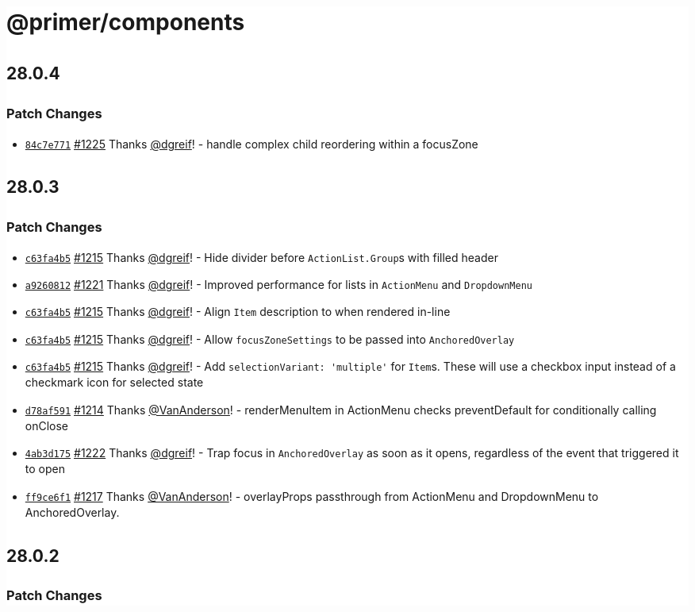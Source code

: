 # @primer/components

## 28.0.4

### Patch Changes

- [`84c7e771`](https://github.com/primer/components/commit/84c7e771f8ac9bb707fbb977658e9e40620bc20c) [#1225](https://github.com/primer/components/pull/1225) Thanks [@dgreif](https://github.com/dgreif)! - handle complex child reordering within a focusZone

## 28.0.3

### Patch Changes

- [`c63fa4b5`](https://github.com/primer/components/commit/c63fa4b59bf5fa3e6f985b1d81b040efc8bc896c) [#1215](https://github.com/primer/components/pull/1215) Thanks [@dgreif](https://github.com/dgreif)! - Hide divider before `ActionList.Group`s with filled header

* [`a9260812`](https://github.com/primer/components/commit/a9260812ebaaa07747eb7cca40c6ff1c12892c49) [#1221](https://github.com/primer/components/pull/1221) Thanks [@dgreif](https://github.com/dgreif)! - Improved performance for lists in `ActionMenu` and `DropdownMenu`

- [`c63fa4b5`](https://github.com/primer/components/commit/c63fa4b59bf5fa3e6f985b1d81b040efc8bc896c) [#1215](https://github.com/primer/components/pull/1215) Thanks [@dgreif](https://github.com/dgreif)! - Align `Item` description to when rendered in-line

* [`c63fa4b5`](https://github.com/primer/components/commit/c63fa4b59bf5fa3e6f985b1d81b040efc8bc896c) [#1215](https://github.com/primer/components/pull/1215) Thanks [@dgreif](https://github.com/dgreif)! - Allow `focusZoneSettings` to be passed into `AnchoredOverlay`

- [`c63fa4b5`](https://github.com/primer/components/commit/c63fa4b59bf5fa3e6f985b1d81b040efc8bc896c) [#1215](https://github.com/primer/components/pull/1215) Thanks [@dgreif](https://github.com/dgreif)! - Add `selectionVariant: 'multiple'` for `Item`s. These will use a checkbox input instead of a checkmark icon for selected state

* [`d78af591`](https://github.com/primer/components/commit/d78af591971984a3a2d2707904eb235701d1c749) [#1214](https://github.com/primer/components/pull/1214) Thanks [@VanAnderson](https://github.com/VanAnderson)! - renderMenuItem in ActionMenu checks preventDefault for conditionally calling onClose

- [`4ab3d175`](https://github.com/primer/components/commit/4ab3d1752d14969fff222a4cf7fb2dcc1110d0fb) [#1222](https://github.com/primer/components/pull/1222) Thanks [@dgreif](https://github.com/dgreif)! - Trap focus in `AnchoredOverlay` as soon as it opens, regardless of the event that triggered it to open

* [`ff9ce6f1`](https://github.com/primer/components/commit/ff9ce6f108e29ac061b23e3338cb03e2f168f701) [#1217](https://github.com/primer/components/pull/1217) Thanks [@VanAnderson](https://github.com/VanAnderson)! - overlayProps passthrough from ActionMenu and DropdownMenu to AnchoredOverlay.

## 28.0.2

### Patch Changes
